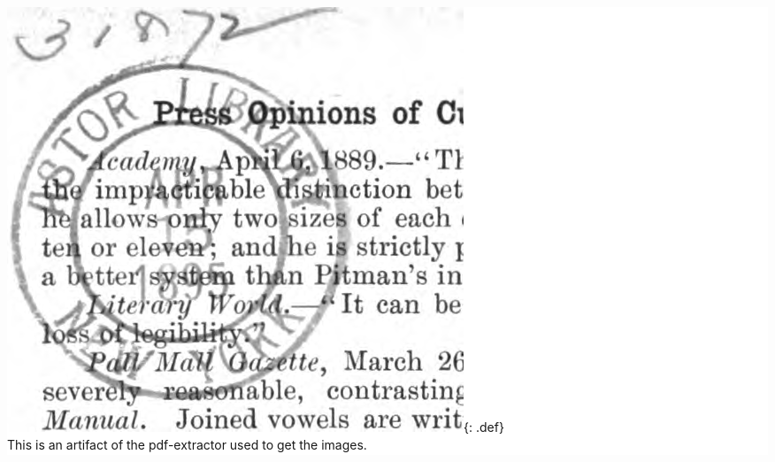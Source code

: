![alt text](assets/manual-cropped/0intro2.png){: .def}\
This is an artifact of the pdf-extractor used to get the images.
